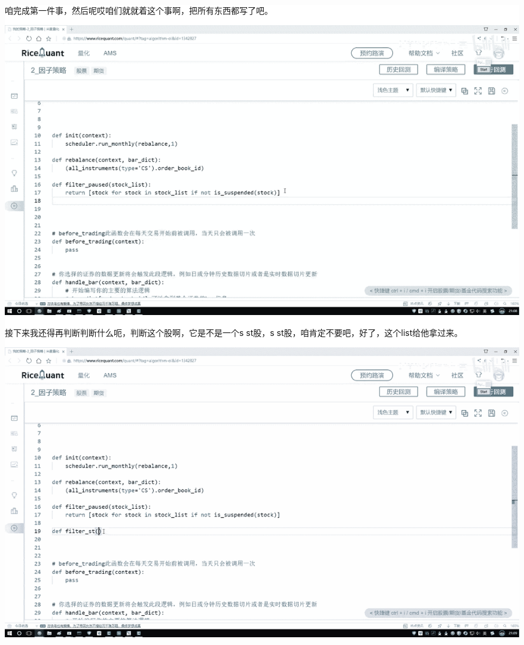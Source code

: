 咱完成第一件事，然后呢哎咱们就就着这个事啊，把所有东西都写了吧。

![](img/ca9f1415d6f63afa544b8dc248fe08f9_13.png)

接下来我还得再判断判断什么呃，判断这个股啊，它是不是一个s st股，s st股，咱肯定不要吧，好了，这个list给他拿过来。



![](img/ca9f1415d6f63afa544b8dc248fe08f9_15.png)
